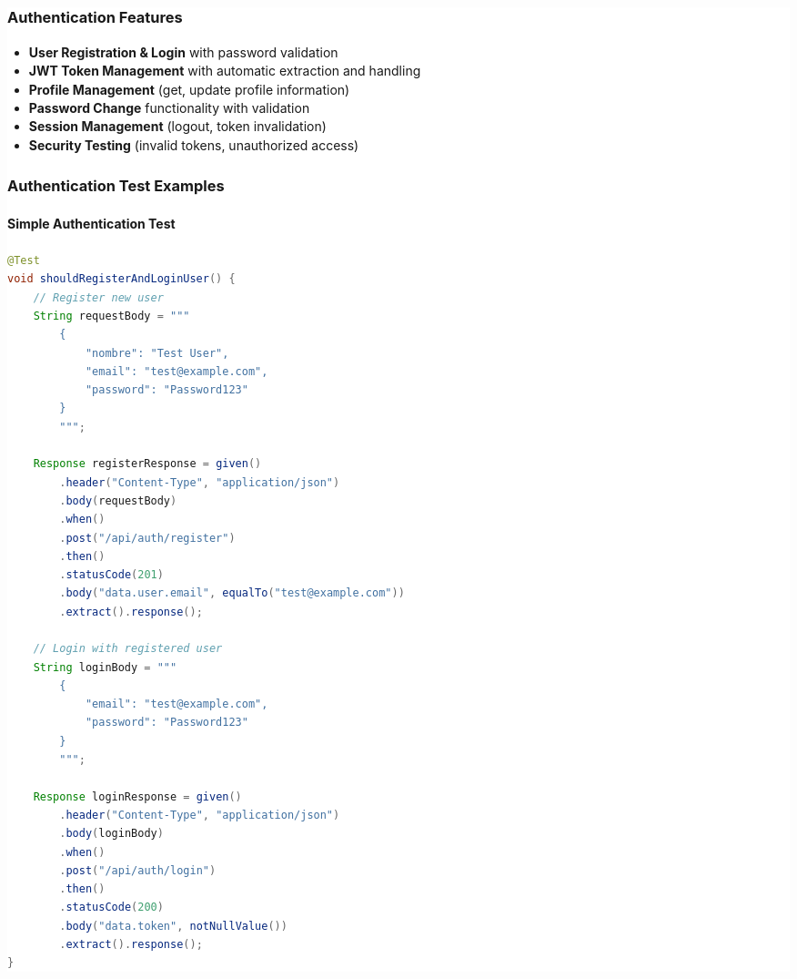 ### Authentication Features
- **User Registration & Login** with password validation
- **JWT Token Management** with automatic extraction and handling
- **Profile Management** (get, update profile information)
- **Password Change** functionality with validation
- **Session Management** (logout, token invalidation)
- **Security Testing** (invalid tokens, unauthorized access)

### Authentication Test Examples

#### Simple Authentication Test
```java
@Test
void shouldRegisterAndLoginUser() {
    // Register new user
    String requestBody = """
        {
            "nombre": "Test User",
            "email": "test@example.com",
            "password": "Password123"
        }
        """;

    Response registerResponse = given()
        .header("Content-Type", "application/json")
        .body(requestBody)
        .when()
        .post("/api/auth/register")
        .then()
        .statusCode(201)
        .body("data.user.email", equalTo("test@example.com"))
        .extract().response();

    // Login with registered user
    String loginBody = """
        {
            "email": "test@example.com",
            "password": "Password123"
        }
        """;

    Response loginResponse = given()
        .header("Content-Type", "application/json")
        .body(loginBody)
        .when()
        .post("/api/auth/login")
        .then()
        .statusCode(200)
        .body("data.token", notNullValue())
        .extract().response();
}
```
